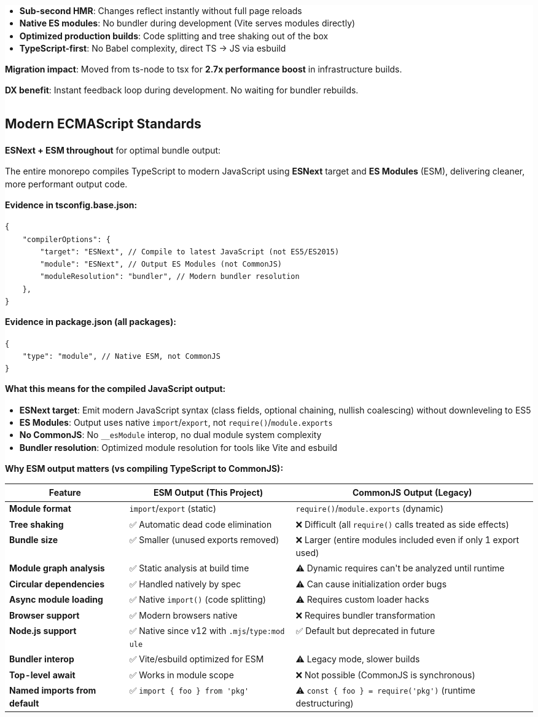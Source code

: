 - **Sub-second HMR**: Changes reflect instantly without full page reloads
- **Native ES modules**: No bundler during development (Vite serves modules directly)
- **Optimized production builds**: Code splitting and tree shaking out of the box
- **TypeScript-first**: No Babel complexity, direct TS → JS via esbuild

**Migration impact**: Moved from ts-node to tsx for **2.7x performance boost** in infrastructure builds.

**DX benefit**: Instant feedback loop during development. No waiting for bundler rebuilds.

## Modern ECMAScript Standards

**ESNext + ESM throughout** for optimal bundle output:

The entire monorepo compiles TypeScript to modern JavaScript using **ESNext** target and **ES Modules** (ESM), delivering cleaner, more performant output code.

**Evidence in tsconfig.base.json:**

```jsonc
{
	"compilerOptions": {
		"target": "ESNext", // Compile to latest JavaScript (not ES5/ES2015)
		"module": "ESNext", // Output ES Modules (not CommonJS)
		"moduleResolution": "bundler", // Modern bundler resolution
	},
}
```

**Evidence in package.json (all packages):**

```jsonc
{
	"type": "module", // Native ESM, not CommonJS
}
```

**What this means for the compiled JavaScript output:**

- **ESNext target**: Emit modern JavaScript syntax (class fields, optional chaining, nullish coalescing) without downleveling to ES5
- **ES Modules**: Output uses native `import`/`export`, not `require()`/`module.exports`
- **No CommonJS**: No `__esModule` interop, no dual module system complexity
- **Bundler resolution**: Optimized module resolution for tools like Vite and esbuild

**Why ESM output matters (vs compiling TypeScript to CommonJS):**

| Feature                       | ESM Output (This Project)             | CommonJS Output (Legacy)                                          |
| ----------------------------- | ------------------------------------- | ----------------------------------------------------------------- |
| **Module format**             | `import`/`export` (static)            | `require()`/`module.exports` (dynamic)                            |
| **Tree shaking**              | ✅ Automatic dead code elimination    | ❌ Difficult (all `require()` calls treated as side effects)      |
| **Bundle size**               | ✅ Smaller (unused exports removed)   | ❌ Larger (entire modules included even if only 1 export used)    |
| **Module graph analysis**     | ✅ Static analysis at build time      | ⚠️ Dynamic requires can't be analyzed until runtime               |
| **Circular dependencies**     | ✅ Handled natively by spec           | ⚠️ Can cause initialization order bugs                            |
| **Async module loading**      | ✅ Native `import()` (code splitting) | ⚠️ Requires custom loader hacks                                   |
| **Browser support**           | ✅ Modern browsers native             | ❌ Requires bundler transformation                                |
| **Node.js support**           | ✅ Native since v12 with `.mjs`/`type:module` | ✅ Default but deprecated in future                           |
| **Bundler interop**           | ✅ Vite/esbuild optimized for ESM     | ⚠️ Legacy mode, slower builds                                     |
| **Top-level await**           | ✅ Works in module scope              | ❌ Not possible (CommonJS is synchronous)                         |
| **Named imports from default** | ✅ `import { foo } from 'pkg'`       | ⚠️ `const { foo } = require('pkg')` (runtime destructuring)       |
